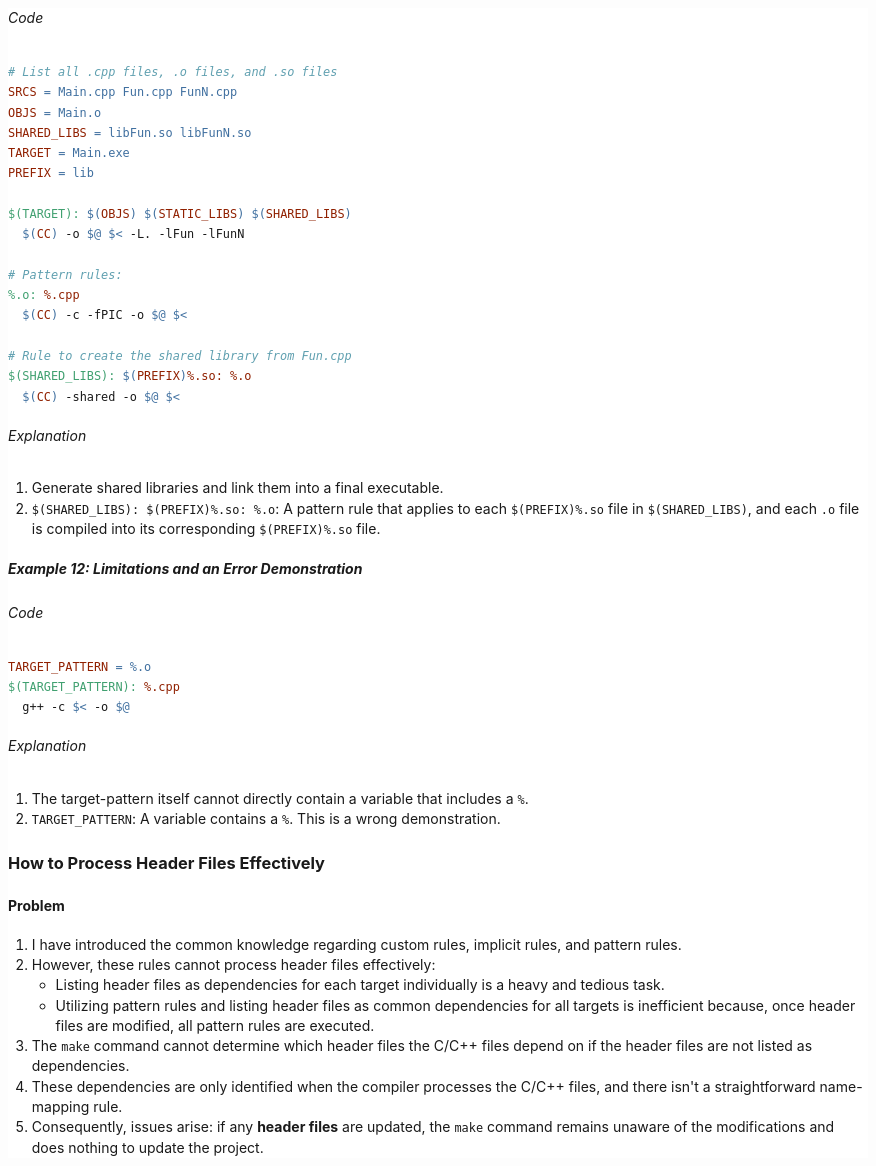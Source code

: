 ###### Code

```Makefile
# List all .cpp files, .o files, and .so files
SRCS = Main.cpp Fun.cpp FunN.cpp
OBJS = Main.o
SHARED_LIBS = libFun.so libFunN.so
TARGET = Main.exe
PREFIX = lib

$(TARGET): $(OBJS) $(STATIC_LIBS) $(SHARED_LIBS)
  $(CC) -o $@ $< -L. -lFun -lFunN

# Pattern rules:
%.o: %.cpp
  $(CC) -c -fPIC -o $@ $<

# Rule to create the shared library from Fun.cpp
$(SHARED_LIBS): $(PREFIX)%.so: %.o
  $(CC) -shared -o $@ $<
```

###### Explanation

1. Generate shared libraries and link them into a final executable.
2. `$(SHARED_LIBS): $(PREFIX)%.so: %.o`: A pattern rule that applies to each
   `$(PREFIX)%.so` file in `$(SHARED_LIBS)`, and each `.o` file is compiled into
   its corresponding `$(PREFIX)%.so` file.

##### Example 12: Limitations and an Error Demonstration

###### Code

```Makefile
TARGET_PATTERN = %.o
$(TARGET_PATTERN): %.cpp
  g++ -c $< -o $@
```

###### Explanation

1. The target-pattern itself cannot directly contain a variable that includes a
   `%`.
2. `TARGET_PATTERN`: A variable contains a `%`. This is a wrong demonstration.

### How to Process Header Files Effectively

#### Problem

1. I have introduced the common knowledge regarding custom rules, implicit
   rules, and pattern rules.
2. However, these rules cannot process header files effectively:
   - Listing header files as dependencies for each target individually is a
     heavy and tedious task.
   - Utilizing pattern rules and listing header files as common dependencies for
     all targets is inefficient because, once header files are modified, all
     pattern rules are executed.
3. The `make` command cannot determine which header files the C/C++ files depend
   on if the header files are not listed as dependencies.
4. These dependencies are only identified when the compiler processes the C/C++
   files, and there isn't a straightforward name-mapping rule.
5. Consequently, issues arise: if any **header files** are updated, the `make`
   command remains unaware of the modifications and does nothing to update the
   project.
